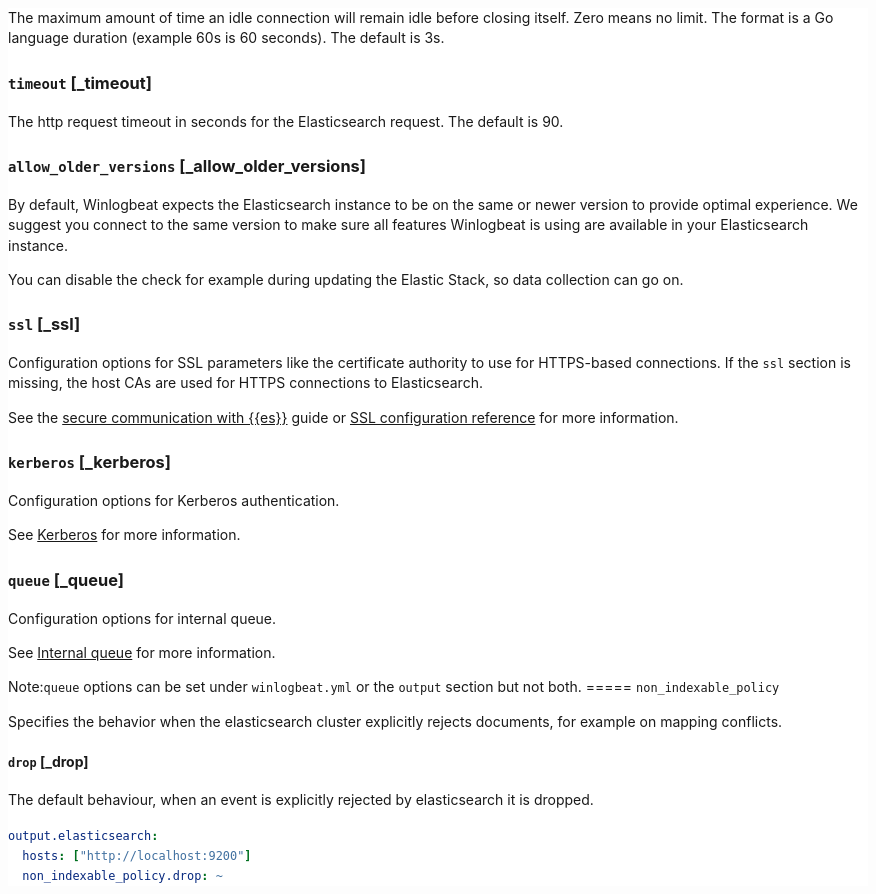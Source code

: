 The maximum amount of time an idle connection will remain idle before closing itself. Zero means no limit. The format is a Go language duration (example 60s is 60 seconds). The default is 3s.


### `timeout` [_timeout]

The http request timeout in seconds for the Elasticsearch request. The default is 90.


### `allow_older_versions` [_allow_older_versions]

By default, Winlogbeat expects the Elasticsearch instance to be on the same or newer version to provide optimal experience. We suggest you connect to the same version to make sure all features Winlogbeat is using are available in your Elasticsearch instance.

You can disable the check for example during updating the Elastic Stack, so data collection can go on.


### `ssl` [_ssl]

Configuration options for SSL parameters like the certificate authority to use for HTTPS-based connections. If the `ssl` section is missing, the host CAs are used for HTTPS connections to Elasticsearch.

See the [secure communication with {{es}}](/reference/winlogbeat/securing-communication-elasticsearch.md) guide or [SSL configuration reference](/reference/winlogbeat/configuration-ssl.md) for more information.


### `kerberos` [_kerberos]

Configuration options for Kerberos authentication.

See [Kerberos](/reference/winlogbeat/configuration-kerberos.md) for more information.


### `queue` [_queue]

Configuration options for internal queue.

See [Internal queue](/reference/winlogbeat/configuring-internal-queue.md) for more information.

Note:`queue` options can be set under `winlogbeat.yml` or the `output` section but not both. ===== `non_indexable_policy`

Specifies the behavior when the elasticsearch cluster explicitly rejects documents, for example on mapping conflicts.

#### `drop` [_drop]

The default behaviour, when an event is explicitly rejected by elasticsearch it is dropped.

```yaml
output.elasticsearch:
  hosts: ["http://localhost:9200"]
  non_indexable_policy.drop: ~
```
